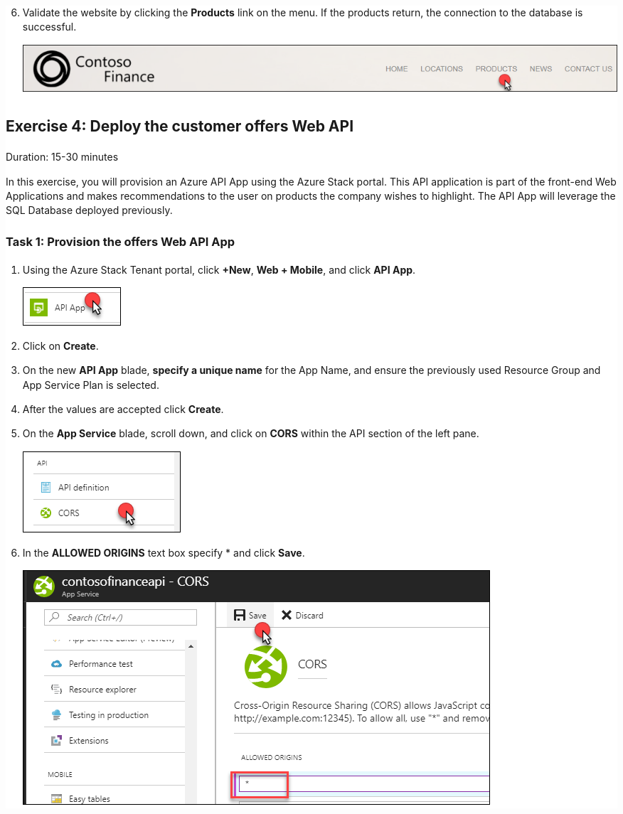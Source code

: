 6.  Validate the website by clicking the **Products** link on the menu. If the products return, the connection to the database is successful.

    ![The Products link is called out on the Contoso Finance webpage menu.](images/Hands-onlabstep-by-step-AzureStackimages/media/image128.png "Contoso Finance menu")

## Exercise 4: Deploy the customer offers Web API

Duration: 15-30 minutes

In this exercise, you will provision an Azure API App using the Azure Stack portal. This API application is part of the front-end Web Applications and makes recommendations to the user on products the company wishes to highlight. The API App will leverage the SQL Database deployed previously.

### Task 1: Provision the offers Web API App

1.  Using the Azure Stack Tenant portal, click **+New**, **Web + Mobile**, and click **API App**.

    ![Screenshot of the API App button.](images/Hands-onlabstep-by-step-AzureStackimages/media/image129.png "API App button")

2.  Click on **Create**.

3.  On the new **API App** blade, **specify a unique name** for the App Name, and ensure the previously used Resource Group and App Service Plan is selected.

4.  After the values are accepted click **Create**.

5.  On the **App Service** blade, scroll down, and click on **CORS** within the API section of the left pane.

    ![Under API, CORS is selected.](images/Hands-onlabstep-by-step-AzureStackimages/media/image130.png "API section")

6.  In the **ALLOWED ORIGINS** text box specify \* and click **Save**.

    ![In the App Service blade, Allowed Origins is set to asterisk, and Save is selected.](images/Hands-onlabstep-by-step-AzureStackimages/media/image131.png "App Service blade")
